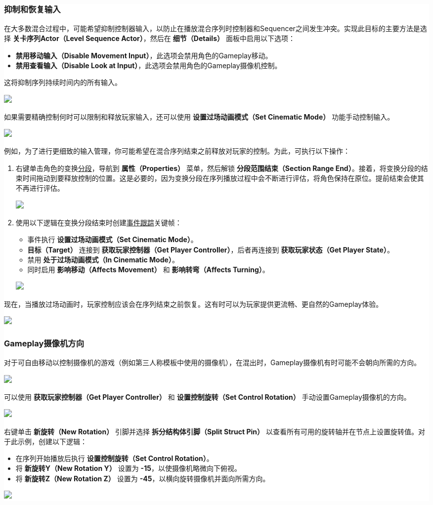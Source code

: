 ### 抑制和恢复输入

在大多数混合过程中，可能希望抑制控制器输入，以防止在播放混合序列时控制器和Sequencer之间发生冲突。实现此目标的主要方法是选择 **关卡序列Actor（Level Sequence Actor）**，然后在 **细节（Details）** 面板中启用以下选项：

-   **禁用移动输入（Disable Movement Input）**，此选项会禁用角色的Gameplay移动。
-   **禁用查看输入（Disable Look at Input）**，此选项会禁用角色的Gameplay摄像机控制。

这将抑制序列持续时间内的所有输入。

![](https://d1iv7db44yhgxn.cloudfront.net/documentation/images/f313b12d-fe4d-4544-9738-f8d0d946bced/input1.png)

如果需要精确控制何时可以限制和释放玩家输入，还可以使用 **设置过场动画模式（Set Cinematic Mode）** 功能手动控制输入。

![](https://d1iv7db44yhgxn.cloudfront.net/documentation/images/52cc8607-0001-4712-bbf9-58027ab671b7/input2.png)

例如，为了进行更细致的输入管理，你可能希望在混合序列结束之前释放对玩家的控制。为此，可执行以下操作：

1.  右键单击角色的变换[分段](/documentation/zh-cn/unreal-engine/creating-animation-keyframes-in-unreal-engine#%E5%88%86%E6%AE%B5)，导航到 **属性（Properties）** 菜单，然后解锁 **分段范围结束（Section Range End）**。接着，将变换分段的结束时间拖动到要释放控制的位置。这是必要的，因为变换分段在序列播放过程中会不断进行评估，将角色保持在原位。提前结束会使其不再进行评估。
    
    ![](https://d1iv7db44yhgxn.cloudfront.net/documentation/images/67a6a7aa-3584-4ed8-8fb1-c35d37235976/input3.gif)
    
2.  使用以下逻辑在变换分段结束时创建[事件跟踪](/documentation/zh-cn/unreal-engine/cinematic-event-track-in-unreal-engine)关键帧：
    
    -   事件执行 **设置过场动画模式（Set Cinematic Mode）**。
    -   **目标（Target）** 连接到 **获取玩家控制器（Get Player Controller）**，后者再连接到 **获取玩家状态（Get Player State）**。
    -   禁用 **处于过场动画模式（In Cinematic Mode）**。
    -   同时启用 **影响移动（Affects Movement）** 和 **影响转弯（Affects Turning）**。
    
    ![](https://d1iv7db44yhgxn.cloudfront.net/documentation/images/f000d573-86d7-4be2-a370-a509f4263b61/input4.png)
    

现在，当播放过场动画时，玩家控制应该会在序列结束之前恢复。这有时可以为玩家提供更流畅、更自然的Gameplay体验。

![](https://d1iv7db44yhgxn.cloudfront.net/documentation/images/ff1f4105-1cba-4fe2-b97b-d5b65bbb8e27/input5.gif)

### Gameplay摄像机方向

对于可自由移动以控制摄像机的游戏（例如第三人称模板中使用的摄像机），在混出时，Gameplay摄像机有时可能不会朝向所需的方向。

![](https://d1iv7db44yhgxn.cloudfront.net/documentation/images/391dbdd4-414b-4e3e-8729-82f8b8444b47/cameraface1.gif)

可以使用 **获取玩家控制器（Get Player Controller）** 和 **设置控制旋转（Set Control Rotation）** 手动设置Gameplay摄像机的方向。

![](https://d1iv7db44yhgxn.cloudfront.net/documentation/images/a4955575-6954-4498-b931-0c1dd8508dd7/cameraface2.png)

右键单击 **新旋转（New Rotation）** 引脚并选择 **拆分结构体引脚（Split Struct Pin）** 以查看所有可用的旋转轴并在节点上设置旋转值。对于此示例，创建以下逻辑：

-   在序列开始播放后执行 **设置控制旋转（Set Control Rotation）**。
-   将 **新旋转Y（New Rotation Y）** 设置为 **\-15**，以使摄像机略微向下俯视。
-   将 **新旋转Z（New Rotation Z）** 设置为 **\-45**，以横向旋转摄像机并面向所需方向。

![](https://d1iv7db44yhgxn.cloudfront.net/documentation/images/0ed6f779-9d7c-49c8-ae02-256c2e6d5a2f/cameraface3.png)
